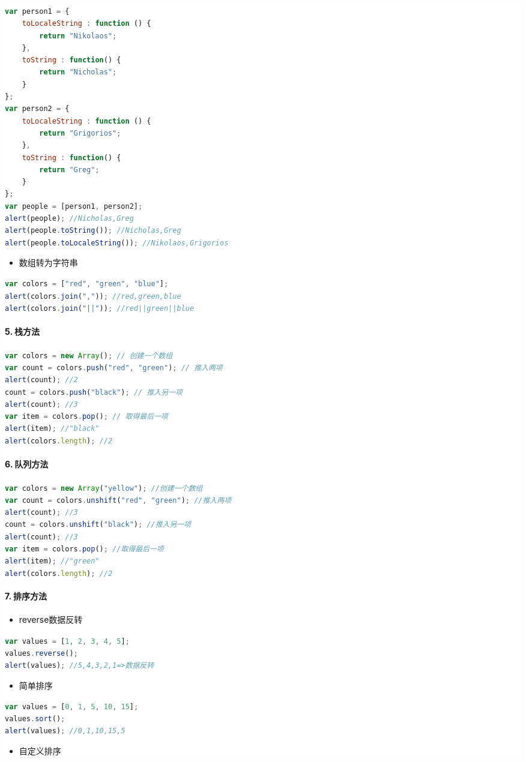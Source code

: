 ``` JavaScript
var person1 = {
    toLocaleString : function () {
        return "Nikolaos";
    },
    toString : function() {
        return "Nicholas";
    }
};
var person2 = {
    toLocaleString : function () {
        return "Grigorios";
    },
    toString : function() {
        return "Greg";
    }
};
var people = [person1, person2];
alert(people); //Nicholas,Greg
alert(people.toString()); //Nicholas,Greg
alert(people.toLocaleString()); //Nikolaos,Grigorios
```
- 数组转为字符串
``` JavaScript
var colors = ["red", "green", "blue"];
alert(colors.join(",")); //red,green,blue
alert(colors.join("||")); //red||green||blue
```
#### 5. 栈方法
``` JavaScript
var colors = new Array(); // 创建一个数组
var count = colors.push("red", "green"); // 推入两项
alert(count); //2
count = colors.push("black"); // 推入另一项
alert(count); //3
var item = colors.pop(); // 取得最后一项
alert(item); //"black"
alert(colors.length); //2
```
#### 6. 队列方法
``` JavaScript
var colors = new Array("yellow"); //创建一个数组
var count = colors.unshift("red", "green"); //推入两项
alert(count); //3
count = colors.unshift("black"); //推入另一项
alert(count); //3
var item = colors.pop(); //取得最后一项
alert(item); //"green"
alert(colors.length); //2
```
#### 7. 排序方法
- reverse数据反转
``` JavaScript
var values = [1, 2, 3, 4, 5];
values.reverse();
alert(values); //5,4,3,2,1=>数据反转
```
- 简单排序
``` JavaScript
var values = [0, 1, 5, 10, 15];
values.sort();
alert(values); //0,1,10,15,5
```
- 自定义排序
``` JavaScript
```
